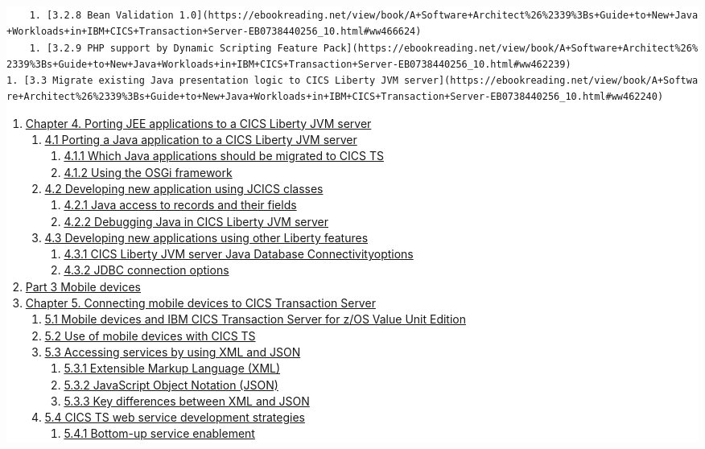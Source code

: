         1. [3.2.8 Bean Validation 1.0](https://ebookreading.net/view/book/A+Software+Architect%26%2339%3Bs+Guide+to+New+Java+Workloads+in+IBM+CICS+Transaction+Server-EB0738440256_10.html#ww466624)
        1. [3.2.9 PHP support by Dynamic Scripting Feature Pack](https://ebookreading.net/view/book/A+Software+Architect%26%2339%3Bs+Guide+to+New+Java+Workloads+in+IBM+CICS+Transaction+Server-EB0738440256_10.html#ww462239)
    1. [3.3 Migrate existing Java presentation logic to CICS Liberty JVM server](https://ebookreading.net/view/book/A+Software+Architect%26%2339%3Bs+Guide+to+New+Java+Workloads+in+IBM+CICS+Transaction+Server-EB0738440256_10.html#ww462240)
1. [Chapter 4. Porting JEE applications to a CICS Liberty JVM server](https://ebookreading.net/view/book/A+Software+Architect%26%2339%3Bs+Guide+to+New+Java+Workloads+in+IBM+CICS+Transaction+Server-EB0738440256_11.html)
    1. [4.1 Porting a Java application to a CICS Liberty JVM server](https://ebookreading.net/view/book/A+Software+Architect%26%2339%3Bs+Guide+to+New+Java+Workloads+in+IBM+CICS+Transaction+Server-EB0738440256_11.html#ww466943)
        1. [4.1.1 Which Java applications should be migrated to CICS TS](https://ebookreading.net/view/book/A+Software+Architect%26%2339%3Bs+Guide+to+New+Java+Workloads+in+IBM+CICS+Transaction+Server-EB0738440256_11.html#ww462632)
        1. [4.1.2 Using the OSGi framework](https://ebookreading.net/view/book/A+Software+Architect%26%2339%3Bs+Guide+to+New+Java+Workloads+in+IBM+CICS+Transaction+Server-EB0738440256_11.html#ww480951)
    1. [4.2 Developing new application using JCICS classes](https://ebookreading.net/view/book/A+Software+Architect%26%2339%3Bs+Guide+to+New+Java+Workloads+in+IBM+CICS+Transaction+Server-EB0738440256_11.html#ww461940)
        1. [4.2.1 Java access to records and their fields](https://ebookreading.net/view/book/A+Software+Architect%26%2339%3Bs+Guide+to+New+Java+Workloads+in+IBM+CICS+Transaction+Server-EB0738440256_11.html#ww466360)
        1. [4.2.2 Debugging Java in CICS Liberty JVM server](https://ebookreading.net/view/book/A+Software+Architect%26%2339%3Bs+Guide+to+New+Java+Workloads+in+IBM+CICS+Transaction+Server-EB0738440256_11.html#ww472659)
    1. [4.3 Developing new applications using other Liberty features](https://ebookreading.net/view/book/A+Software+Architect%26%2339%3Bs+Guide+to+New+Java+Workloads+in+IBM+CICS+Transaction+Server-EB0738440256_11.html#ww469083)
        1. [4.3.1 CICS Liberty JVM server Java Database Connectivityoptions](https://ebookreading.net/view/book/A+Software+Architect%26%2339%3Bs+Guide+to+New+Java+Workloads+in+IBM+CICS+Transaction+Server-EB0738440256_11.html#ww468773)
        1. [4.3.2 JDBC connection options](https://ebookreading.net/view/book/A+Software+Architect%26%2339%3Bs+Guide+to+New+Java+Workloads+in+IBM+CICS+Transaction+Server-EB0738440256_11.html#ww469295)
1. [Part 3 Mobile devices](https://ebookreading.net/view/book/A+Software+Architect%26%2339%3Bs+Guide+to+New+Java+Workloads+in+IBM+CICS+Transaction+Server-EB0738440256_12.html)
1. [Chapter 5. Connecting mobile devices to CICS Transaction Server](https://ebookreading.net/view/book/A+Software+Architect%26%2339%3Bs+Guide+to+New+Java+Workloads+in+IBM+CICS+Transaction+Server-EB0738440256_13.html)
    1. [5.1 Mobile devices and IBM CICS Transaction Server for z/OS Value Unit Edition](https://ebookreading.net/view/book/A+Software+Architect%26%2339%3Bs+Guide+to+New+Java+Workloads+in+IBM+CICS+Transaction+Server-EB0738440256_13.html#ww471756)
    1. [5.2 Use of mobile devices with CICS TS](https://ebookreading.net/view/book/A+Software+Architect%26%2339%3Bs+Guide+to+New+Java+Workloads+in+IBM+CICS+Transaction+Server-EB0738440256_13.html#ww462831)
    1. [5.3 Accessing services by using XML and JSON](https://ebookreading.net/view/book/A+Software+Architect%26%2339%3Bs+Guide+to+New+Java+Workloads+in+IBM+CICS+Transaction+Server-EB0738440256_13.html#ww463788)
        1. [5.3.1 Extensible Markup Language (XML)](https://ebookreading.net/view/book/A+Software+Architect%26%2339%3Bs+Guide+to+New+Java+Workloads+in+IBM+CICS+Transaction+Server-EB0738440256_13.html#ww463931)
        1. [5.3.2 JavaScript Object Notation (JSON)](https://ebookreading.net/view/book/A+Software+Architect%26%2339%3Bs+Guide+to+New+Java+Workloads+in+IBM+CICS+Transaction+Server-EB0738440256_13.html#ww464158)
        1. [5.3.3 Key differences between XML and JSON](https://ebookreading.net/view/book/A+Software+Architect%26%2339%3Bs+Guide+to+New+Java+Workloads+in+IBM+CICS+Transaction+Server-EB0738440256_13.html#ww464425)
    1. [5.4 CICS TS web service development strategies](https://ebookreading.net/view/book/A+Software+Architect%26%2339%3Bs+Guide+to+New+Java+Workloads+in+IBM+CICS+Transaction+Server-EB0738440256_13.html#ww473148)
        1. [5.4.1 Bottom-up service enablement](https://ebookreading.net/view/book/A+Software+Architect%26%2339%3Bs+Guide+to+New+Java+Workloads+in+IBM+CICS+Transaction+Server-EB0738440256_13.html#ww469877)